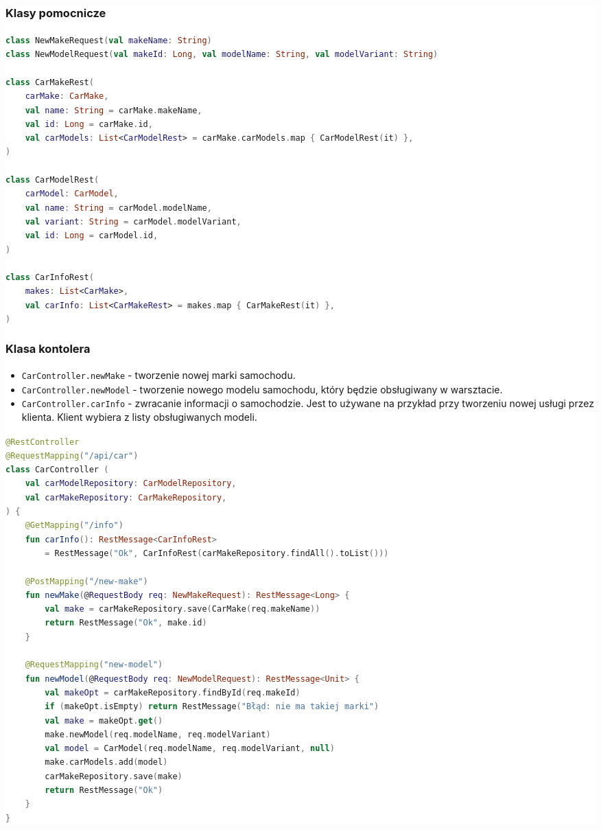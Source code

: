 ### Klasy pomocnicze

```kotlin
class NewMakeRequest(val makeName: String)
class NewModelRequest(val makeId: Long, val modelName: String, val modelVariant: String)

class CarMakeRest(
    carMake: CarMake,
    val name: String = carMake.makeName,
    val id: Long = carMake.id,
    val carModels: List<CarModelRest> = carMake.carModels.map { CarModelRest(it) },
)

class CarModelRest(
    carModel: CarModel,
    val name: String = carModel.modelName,
    val variant: String = carModel.modelVariant,
    val id: Long = carModel.id,
)

class CarInfoRest(
    makes: List<CarMake>,
    val carInfo: List<CarMakeRest> = makes.map { CarMakeRest(it) },
)
```

### Klasa kontolera

- `CarController.newMake` - tworzenie nowej marki samochodu.
- `CarController.newModel` - tworzenie nowego modelu samochodu, który będzie
  obsługiwany w warsztacie.
- `CarController.carInfo` - zwracanie informacji o samochodzie. Jest to używane na
  przykład przy tworzeniu nowej usługi przez klienta. Klient wybiera z listy
  obsługiwanych modeli.

```kotlin
@RestController
@RequestMapping("/api/car")
class CarController (
    val carModelRepository: CarModelRepository,
    val carMakeRepository: CarMakeRepository,
) {
    @GetMapping("/info")
    fun carInfo(): RestMessage<CarInfoRest>
        = RestMessage("Ok", CarInfoRest(carMakeRepository.findAll().toList()))

    @PostMapping("/new-make")
    fun newMake(@RequestBody req: NewMakeRequest): RestMessage<Long> {
        val make = carMakeRepository.save(CarMake(req.makeName))
        return RestMessage("Ok", make.id)
    }

    @RequestMapping("new-model")
    fun newModel(@RequestBody req: NewModelRequest): RestMessage<Unit> {
        val makeOpt = carMakeRepository.findById(req.makeId)
        if (makeOpt.isEmpty) return RestMessage("Błąd: nie ma takiej marki")
        val make = makeOpt.get()
        make.newModel(req.modelName, req.modelVariant)
        val model = CarModel(req.modelName, req.modelVariant, null)
        make.carModels.add(model)
        carMakeRepository.save(make)
        return RestMessage("Ok")
    }
}
```